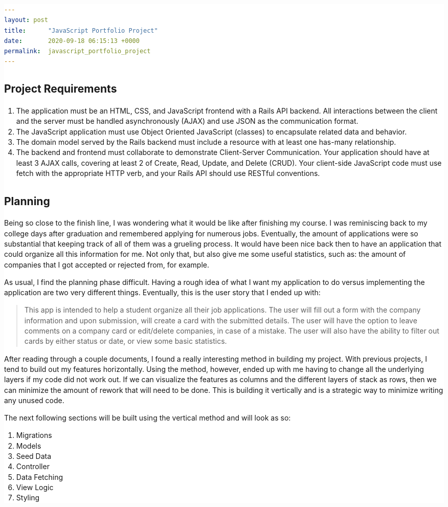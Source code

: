 ```yaml
---
layout: post
title:      "JavaScript Portfolio Project"
date:       2020-09-18 06:15:13 +0000
permalink:  javascript_portfolio_project
---
```


## Project Requirements

1. The application must be an HTML, CSS, and JavaScript frontend with a Rails API backend. All interactions between the client and the server must be handled asynchronously (AJAX) and use JSON as the communication format.
2. The JavaScript application must use Object Oriented JavaScript (classes) to encapsulate related data and behavior.
3. The domain model served by the Rails backend must include a resource with at least one has-many relationship. 
4. The backend and frontend must collaborate to demonstrate Client-Server Communication. Your application should have at least 3 AJAX calls, covering at least 2 of Create, Read, Update, and Delete (CRUD). Your client-side JavaScript code must use fetch with the appropriate HTTP verb, and your Rails API should use RESTful conventions.

## Planning
Being so close to the finish line, I was wondering what it would be like after finishing my course. I was reminiscing back to my college days after graduation and remembered applying for numerous jobs. Eventually, the amount of applications were so substantial that keeping track of all of them was a grueling process. It would have been nice back then to have an application that could organize all this information for me. Not only that, but also give me some useful statistics, such as: the amount of companies that I got accepted or rejected from, for example.

As usual, I find the planning phase difficult. Having a rough idea of what I want my application to do versus implementing the application are two very different things. Eventually, this is the user story that I ended up with:
 
> This app is intended to help a student organize all their job applications. The user will fill out a form with the company information and upon submission, will create a card with the submitted details. The user will have the option to leave comments on a company card or edit/delete companies, in case of a mistake. The user will also have the ability to filter out cards by either status or date, or view some basic statistics.

After reading through a couple documents, I found a really interesting method in building my project. With previous projects, I tend to build out my features horizontally. Using the method, however, ended up with me having to change all the underlying layers if my code did not work out. If we can visualize the features as columns and the different layers of stack as rows, then we can minimize the amount of rework that will need to be done. This is building it vertically and is a strategic way to minimize writing any unused code.

The next following sections will be built using the vertical method and will look as so:

1. Migrations
2. Models
3. Seed Data
4. Controller
5. Data Fetching
6. View Logic
7. Styling
